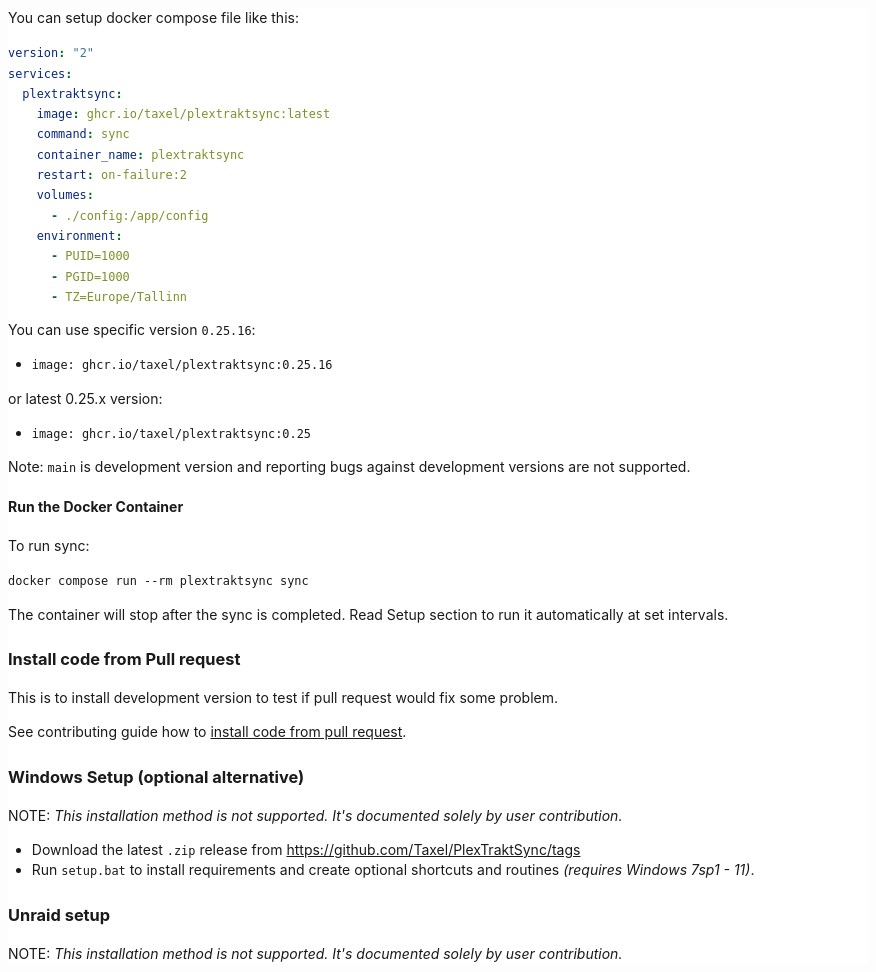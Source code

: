 You can setup docker compose file like this:

```yaml
version: "2"
services:
  plextraktsync:
    image: ghcr.io/taxel/plextraktsync:latest
    command: sync
    container_name: plextraktsync
    restart: on-failure:2
    volumes:
      - ./config:/app/config
    environment:
      - PUID=1000
      - PGID=1000
      - TZ=Europe/Tallinn
```

You can use specific version `0.25.16`:

- `image: ghcr.io/taxel/plextraktsync:0.25.16`

or latest 0.25.x version:

- `image: ghcr.io/taxel/plextraktsync:0.25`

Note: `main` is development version and reporting bugs against development versions are not supported.

#### Run the Docker Container

To run sync:

```
docker compose run --rm plextraktsync sync
```

The container will stop after the sync is completed. Read Setup section to run
it automatically at set intervals.

### Install code from Pull request

This is to install development version to test if pull request would fix some problem.

See contributing guide how to [install code from pull request].

[install code from pull request]: CONTRIBUTING.md#install-code-from-pull-request

### Windows Setup (optional alternative)

NOTE: _This installation method is not supported. It's documented solely by user contribution._

- Download the latest `.zip` release from https://github.com/Taxel/PlexTraktSync/tags
- Run `setup.bat` to install requirements and create optional shortcuts and
  routines _(requires Windows 7sp1 - 11)_.

### Unraid setup

NOTE: _This installation method is not supported. It's documented solely by user contribution._


[@taxel]: https://github.com/Taxel
[contributors]: https://github.com/Taxel/PlexTraktSync/graphs/contributors
[help-wanted]: https://github.com/Taxel/PlexTraktSync/issues?q=is%3Aissue+is%3Aopen+label%3A%22help+wanted%22
[docs-needed]: https://github.com/Taxel/PlexTraktSync/issues?q=label%3A%22docs+needed%22+sort%3Aupdated-desc
[create a pull request]: https://docs.github.com/en/pull-requests/collaborating-with-pull-requests/proposing-changes-to-your-work-with-pull-requests/creating-a-pull-request
[python-versions-badge]: https://img.shields.io/badge/python-3.9%20%7C%203.10%20%7C%203.11%20%7C%203.12%20%7C%203.13-blue
[platformdirs]: https://pypi.org/project/platformdirs
[install-pipx]: https://github.com/pypa/pipx#install-pipx
[two-factor-authentication]: https://support.plex.tv/articles/two-factor-authentication/#toc-1:~:text=Old%20Third%2DParty%20Apps%20%26%20Tools
[ofelia]: https://github.com/mcuadros/ofelia/
[plex-scrobbler]: https://blog.trakt.tv/plex-scrobbler-52db9b016ead
[systemd-linger]: https://wiki.archlinux.org/title/systemd/User#Automatic_start-up_of_systemd_user_instances
[fix-match]: https://support.plex.tv/articles/201018497-fix-match-match/
[metadata agents]: https://support.plex.tv/articles/200241558-agents/
[migrating-agent-scanner]: https://support.plex.tv/articles/migrating-a-tv-library-to-use-the-new-plex-tv-series-agent-scanner/
[naming-tv-show-files]: https://support.plex.tv/articles/naming-and-organizing-your-tv-show-files/
[plexmatch]: https://support.plex.tv/articles/plexmatch/
[tmdb-transition]: https://blog.trakt.tv/tmdb-transition-ef3d19a5cf24
[tmdb]: https://themoviedb.org/
[tv-show-metadata]: https://blog.trakt.tv/tv-show-metadata-e6e64ed4e6ef
[adding the missing episodes]: https://support.trakt.tv/support/solutions/articles/70000264977
[tmdb]: https://themoviedb.org/
[trakt-tvshow-update]: https://support.trakt.tv/support/solutions/articles/70000260936-how-does-movie-tv-show-information-metadata-get-updated-how-can-i-refresh-or-sync-trakt-to-tmdb-
[how-to-report-metadata-issues]: https://support.trakt.tv/support/solutions/articles/70000627644-how-to-report-metadata-issues
[reports]: https://trakt.tv/settings/reports
[house-of-the-dragon]: https://www.themoviedb.org/tv/94997-house-of-the-dragon/season/1/episode/1/edit?active_nav_item=external_ids
[extra-folder]: https://support.plex.tv/articles/local-files-for-tv-show-trailers-and-extras/
[discussions/997]: https://github.com/Taxel/PlexTraktSync/discussions/997
[discussions]: https://github.com/Taxel/PlexTraktSync/discussions
